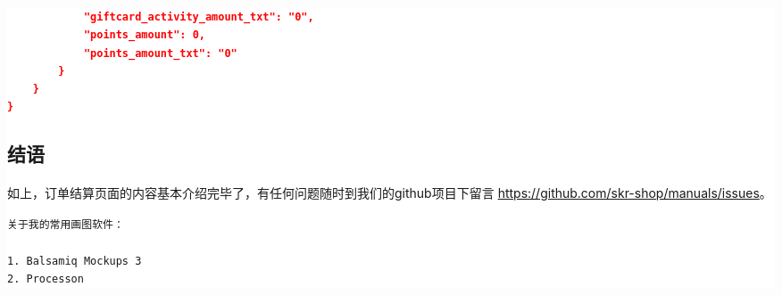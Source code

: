 ```json
            "giftcard_activity_amount_txt": "0",
            "points_amount": 0,
            "points_amount_txt": "0"
        }
    }
}
```

## 结语

如上，订单结算页面的内容基本介绍完毕了，有任何问题随时到我们的github项目下留言 <https://github.com/skr-shop/manuals/issues>。


```
关于我的常用画图软件：

1. Balsamiq Mockups 3
2. Processon
```